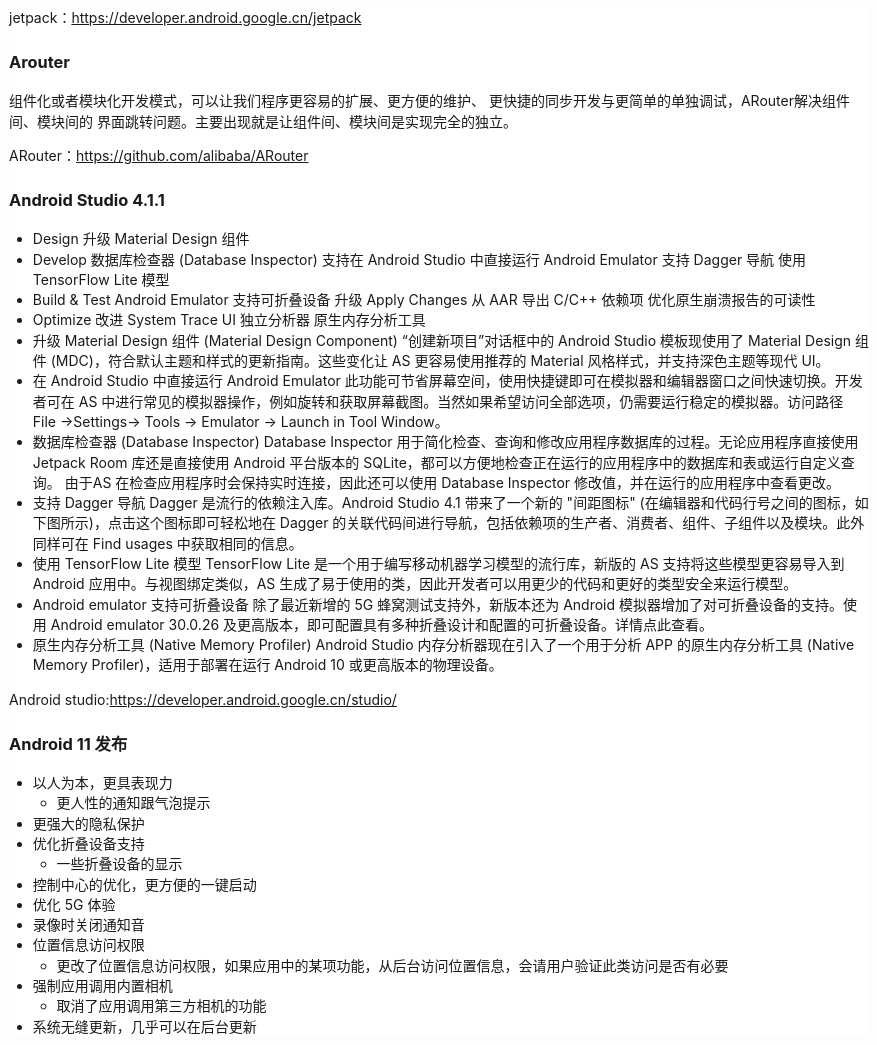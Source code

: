 jetpack：https://developer.android.google.cn/jetpack

### Arouter
组件化或者模块化开发模式，可以让我们程序更容易的扩展、更方便的维护、
更快捷的同步开发与更简单的单独调试，ARouter解决组件间、模块间的 界面跳转问题。主要出现就是让组件间、模块间是实现完全的独立。

ARouter：https://github.com/alibaba/ARouter

### Android Studio 4.1.1
* Design
升级 Material Design 组件
* Develop
数据库检查器 (Database Inspector)
支持在 Android Studio 中直接运行 Android Emulator
支持 Dagger 导航
使用 TensorFlow Lite 模型
* Build & Test
Android Emulator 支持可折叠设备
升级 Apply Changes
从 AAR 导出 C/C++ 依赖项
优化原生崩溃报告的可读性
* Optimize
改进 System Trace UI
独立分析器
原生内存分析工具
* 升级 Material Design 组件 (Material Design Component)
“创建新项目”对话框中的 Android Studio 模板现使用了 Material Design 组件 (MDC)，符合默认主题和样式的更新指南。这些变化让 AS 更容易使用推荐的 Material 风格样式，并支持深色主题等现代 UI。
* 在 Android Studio 中直接运行 Android Emulator
此功能可节省屏幕空间，使用快捷键即可在模拟器和编辑器窗口之间快速切换。开发者可在 AS 中进行常见的模拟器操作，例如旋转和获取屏幕截图。当然如果希望访问全部选项，仍需要运行稳定的模拟器。访问路径 File →Settings→ Tools → Emulator → Launch in Tool Window。
* 数据库检查器 (Database Inspector)
Database Inspector 用于简化检查、查询和修改应用程序数据库的过程。无论应用程序直接使用 Jetpack Room 库还是直接使用 Android 平台版本的 SQLite，都可以方便地检查正在运行的应用程序中的数据库和表或运行自定义查询。
由于AS 在检查应用程序时会保持实时连接，因此还可以使用 Database Inspector 修改值，并在运行的应用程序中查看更改。
* 支持 Dagger 导航
Dagger 是流行的依赖注入库。Android Studio 4.1 带来了一个新的 "间距图标" (在编辑器和代码行号之间的图标，如下图所示)，点击这个图标即可轻松地在 Dagger 的关联代码间进行导航，包括依赖项的生产者、消费者、组件、子组件以及模块。此外同样可在 Find usages 中获取相同的信息。
* 使用 TensorFlow Lite 模型
TensorFlow Lite 是一个用于编写移动机器学习模型的流行库，新版的 AS 支持将这些模型更容易导入到 Android 应用中。与视图绑定类似，AS 生成了易于使用的类，因此开发者可以用更少的代码和更好的类型安全来运行模型。
* Android emulator 支持可折叠设备
除了最近新增的 5G 蜂窝测试支持外，新版本还为 Android 模拟器增加了对可折叠设备的支持。使用 Android emulator 30.0.26 及更高版本，即可配置具有多种折叠设计和配置的可折叠设备。详情点此查看。
* 原生内存分析工具 (Native Memory Profiler)
Android Studio 内存分析器现在引入了一个用于分析 APP 的原生内存分析工具 (Native Memory Profiler)，适用于部署在运行 Android 10 或更高版本的物理设备。

Android studio:https://developer.android.google.cn/studio/

### Android 11 发布
* 以人为本，更具表现力
    * 更人性的通知跟气泡提示
* 更强大的隐私保护
* 优化折叠设备支持
    * 一些折叠设备的显示
* 控制中心的优化，更方便的一键启动
* 优化 5G 体验
* 录像时关闭通知音
* 位置信息访问权限
    * 更改了位置信息访问权限，如果应用中的某项功能，从后台访问位置信息，会请用户验证此类访问是否有必要
* 强制应用调用内置相机
    * 取消了应用调用第三方相机的功能
* 系统无缝更新，几乎可以在后台更新